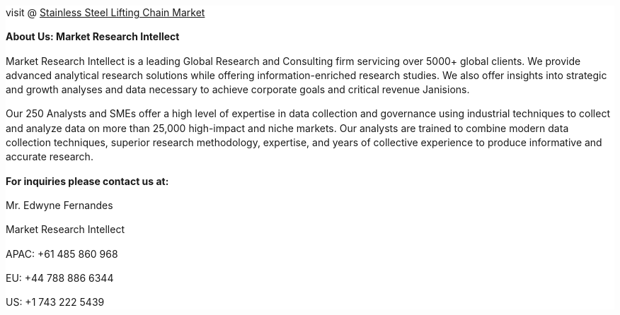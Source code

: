 visit&nbsp;@</strong>&nbsp;</span><span class="font-[700]"><a href="https://www.marketresearchintellect.com/product/stainless-steel-lifting-chain-market/?utm_source=Linkedin&utm_medium=872" target="_blank" data-tracking-control-name="article-ssr-frontend-pulse_little-text-block" data-tracking-will-navigate="" data-test-link="">Stainless Steel Lifting Chain Market</a></span></p><p><strong><span class="font-[700]">About Us: Market Research Intellect</span></strong></p><p><span class="">Market Research Intellect is a leading Global Research and Consulting firm servicing over 5000+ global clients. We provide advanced analytical research solutions while offering information-enriched research studies.&nbsp;</span>We also offer insights into strategic and growth analyses and data necessary to achieve corporate goals and critical revenue Janisions.</p><p><span class="">Our 250 Analysts and SMEs offer a high level of expertise in data collection and governance using industrial techniques to collect and analyze data on more than 25,000 high-impact and niche markets. Our analysts are trained to combine modern data collection techniques, superior research methodology, expertise, and years of collective experience to produce informative and accurate research.</span></p><p><strong>For inquiries please contact us at:</strong></p><p>Mr. Edwyne Fernandes</p><p>Market Research Intellect</p><p>APAC: +61 485 860 968</p><p>EU: +44 788 886 6344</p><p>US: +1 743 222 5439</p>
